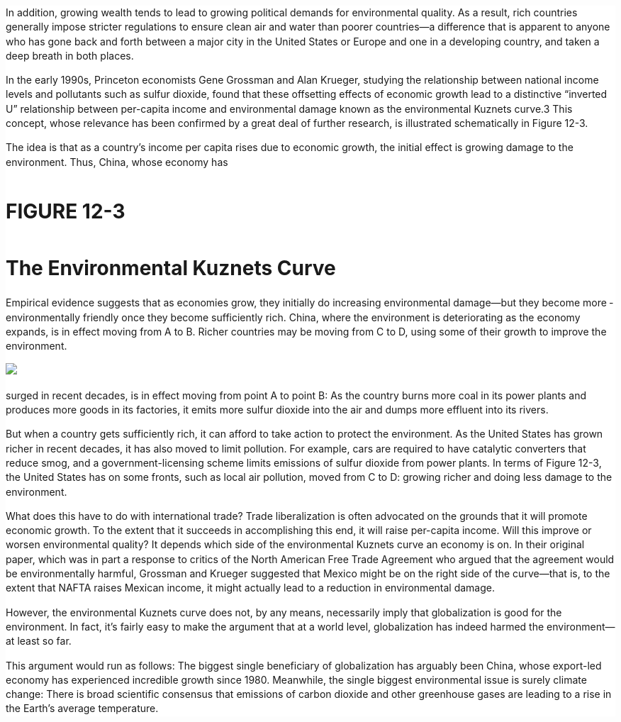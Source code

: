In addition, growing wealth tends to lead to growing political demands for environmental quality. As a result, rich countries generally impose stricter regulations to ensure clean air and water than poorer countries—a difference that is apparent to anyone who has gone back and forth between a major city in the United States or Europe and one in a developing country, and taken a deep breath in both places.  

In the early 1990s, Princeton economists Gene Grossman and Alan Krueger, studying the relationship between national income levels and pollutants such as sulfur dioxide, found that these offsetting effects of economic growth lead to a distinctive “inverted U” relationship between per-capita income and environmental damage known as the environmental Kuznets curve.3 This concept, whose relevance has been confirmed by a great deal of further research, is illustrated schematically in Figure 12-3.  

The idea is that as a country’s income per capita rises due to economic growth, the initial effect is growing damage to the environment. Thus, China, whose economy has  

# FIGURE 12-3  

# The Environmental Kuznets Curve  

Empirical evidence suggests that as ­economies grow, they initially do increasing environmental damage—but they become more ­environmentally friendly once they become sufficiently rich. China, where the environment is deteriorating as the economy expands, is in effect moving from A to B. Richer countries may be moving from C to $\mathsf{D},$ using some of their growth to improve the environment.  

![](images/44a74e65c93d2e5eb41bee156d23c1a82410b03f665496076b983f21d6e59ed8.jpg)  

surged in recent decades, is in effect moving from point A to point B: As the country burns more coal in its power plants and produces more goods in its factories, it emits more sulfur dioxide into the air and dumps more effluent into its rivers.  

But when a country gets sufficiently rich, it can afford to take action to protect the environment. As the United States has grown richer in recent decades, it has also moved to limit pollution. For example, cars are required to have catalytic converters that reduce smog, and a government-licensing scheme limits emissions of sulfur dioxide from power plants. In terms of Figure 12-3, the United States has on some fronts, such as local air pollution, moved from C to D: growing richer and doing less damage to the environment.  

What does this have to do with international trade? Trade liberalization is often advocated on the grounds that it will promote economic growth. To the extent that it succeeds in accomplishing this end, it will raise per-capita income. Will this improve or worsen environmental quality? It depends which side of the environmental Kuznets curve an economy is on. In their original paper, which was in part a response to critics of the North American Free Trade Agreement who argued that the agreement would be environmentally harmful, Grossman and Krueger suggested that Mexico might be on the right side of the curve—that is, to the extent that NAFTA raises Mexican income, it might actually lead to a reduction in environmental damage.  

However, the environmental Kuznets curve does not, by any means, necessarily imply that globalization is good for the environment. In fact, it’s fairly easy to make the argument that at a world level, globalization has indeed harmed the environment—at least so far.  

This argument would run as follows: The biggest single beneficiary of globalization has arguably been China, whose export-led economy has experienced incredible growth since 1980. Meanwhile, the single biggest environmental issue is surely climate change: There is broad scientific consensus that emissions of carbon dioxide and other greenhouse gases are leading to a rise in the Earth’s average temperature.  
